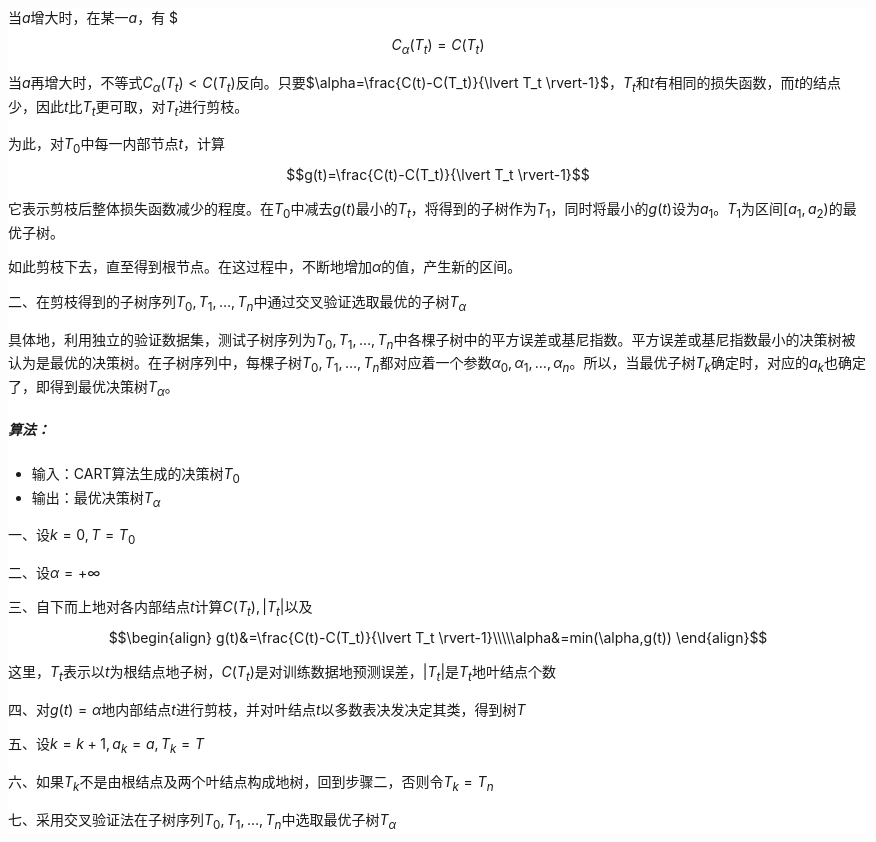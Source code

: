 当$a$增大时，在某一$a$，有
$$$C_\alpha(T_t)=C(T_t)$$

当$a$再增大时，不等式$C_\alpha(T_t)<C(T_t)$反向。只要$\alpha=\frac{C(t)-C(T_t)}{\lvert T_t \rvert-1}$，$T_t$和$t$有相同的损失函数，而$t$的结点少，因此$t$比$T_t$更可取，对$T_t$进行剪枝。

为此，对$T_0$中每一内部节点$t$，计算
$$g(t)=\frac{C(t)-C(T_t)}{\lvert T_t \rvert-1}$$

它表示剪枝后整体损失函数减少的程度。在$T_0$中减去$g(t)$最小的$T_t$，将得到的子树作为$T_1$，同时将最小的$g(t)$设为$a_1$。$T_1$为区间$[a_1,a_2)$的最优子树。

如此剪枝下去，直至得到根节点。在这过程中，不断地增加$\alpha$的值，产生新的区间。

二、在剪枝得到的子树序列$T_0,T_1,\dots,T_n$中通过交叉验证选取最优的子树$T_\alpha$

具体地，利用独立的验证数据集，测试子树序列为$T_0,T_1,\dots,T_n$中各棵子树中的平方误差或基尼指数。平方误差或基尼指数最小的决策树被认为是最优的决策树。在子树序列中，每棵子树$T_0,T_1,\dots,T_n$都对应着一个参数$\alpha_0,\alpha_1,\dots,\alpha_n$。所以，当最优子树$T_k$确定时，对应的$a_k$也确定了，即得到最优决策树$T_\alpha$。

##### 算法：
- 输入：CART算法生成的决策树$T_0$
- 输出：最优决策树$T_\alpha$

一、设$k=0,T=T_0$

二、设$\alpha = +\infty$

三、自下而上地对各内部结点$t$计算$C(T_t),\lvert T_t \rvert$以及
$$\begin{align} g(t)&=\frac{C(t)-C(T_t)}{\lvert T_t \rvert-1}\\\\\alpha&=min(\alpha,g(t)) \end{align}$$

这里，$T_t$表示以$t$为根结点地子树，$C(T_t)$是对训练数据地预测误差，$\lvert T_t \rvert$是$T_t$地叶结点个数

四、对$g(t)=\alpha$地内部结点$t$进行剪枝，并对叶结点$t$以多数表决发决定其类，得到树$T$

五、设$k=k+1,a_k=a,T_k=T$

六、如果$T_k$不是由根结点及两个叶结点构成地树，回到步骤二，否则令$T_k=T_n$

七、采用交叉验证法在子树序列$T_0,T_1,\dots,T_n$中选取最优子树$T_\alpha$